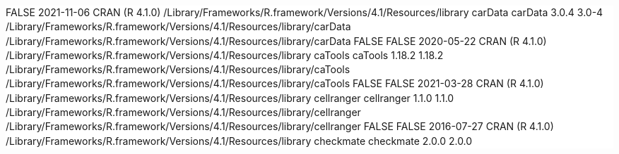    <td style="text-align:center;"> FALSE </td>
   <td style="text-align:center;"> 2021-11-06 </td>
   <td style="text-align:center;"> CRAN (R 4.1.0) </td>
   <td style="text-align:center;">  </td>
   <td style="text-align:center;"> /Library/Frameworks/R.framework/Versions/4.1/Resources/library </td>
  </tr>
  <tr>
   <td style="text-align:left;"> carData </td>
   <td style="text-align:center;"> carData </td>
   <td style="text-align:center;"> 3.0.4 </td>
   <td style="text-align:center;"> 3.0-4 </td>
   <td style="text-align:center;"> /Library/Frameworks/R.framework/Versions/4.1/Resources/library/carData </td>
   <td style="text-align:center;"> /Library/Frameworks/R.framework/Versions/4.1/Resources/library/carData </td>
   <td style="text-align:center;"> FALSE </td>
   <td style="text-align:center;"> FALSE </td>
   <td style="text-align:center;"> 2020-05-22 </td>
   <td style="text-align:center;"> CRAN (R 4.1.0) </td>
   <td style="text-align:center;">  </td>
   <td style="text-align:center;"> /Library/Frameworks/R.framework/Versions/4.1/Resources/library </td>
  </tr>
  <tr>
   <td style="text-align:left;"> caTools </td>
   <td style="text-align:center;"> caTools </td>
   <td style="text-align:center;"> 1.18.2 </td>
   <td style="text-align:center;"> 1.18.2 </td>
   <td style="text-align:center;"> /Library/Frameworks/R.framework/Versions/4.1/Resources/library/caTools </td>
   <td style="text-align:center;"> /Library/Frameworks/R.framework/Versions/4.1/Resources/library/caTools </td>
   <td style="text-align:center;"> FALSE </td>
   <td style="text-align:center;"> FALSE </td>
   <td style="text-align:center;"> 2021-03-28 </td>
   <td style="text-align:center;"> CRAN (R 4.1.0) </td>
   <td style="text-align:center;">  </td>
   <td style="text-align:center;"> /Library/Frameworks/R.framework/Versions/4.1/Resources/library </td>
  </tr>
  <tr>
   <td style="text-align:left;"> cellranger </td>
   <td style="text-align:center;"> cellranger </td>
   <td style="text-align:center;"> 1.1.0 </td>
   <td style="text-align:center;"> 1.1.0 </td>
   <td style="text-align:center;"> /Library/Frameworks/R.framework/Versions/4.1/Resources/library/cellranger </td>
   <td style="text-align:center;"> /Library/Frameworks/R.framework/Versions/4.1/Resources/library/cellranger </td>
   <td style="text-align:center;"> FALSE </td>
   <td style="text-align:center;"> FALSE </td>
   <td style="text-align:center;"> 2016-07-27 </td>
   <td style="text-align:center;"> CRAN (R 4.1.0) </td>
   <td style="text-align:center;">  </td>
   <td style="text-align:center;"> /Library/Frameworks/R.framework/Versions/4.1/Resources/library </td>
  </tr>
  <tr>
   <td style="text-align:left;"> checkmate </td>
   <td style="text-align:center;"> checkmate </td>
   <td style="text-align:center;"> 2.0.0 </td>
   <td style="text-align:center;"> 2.0.0 </td>
